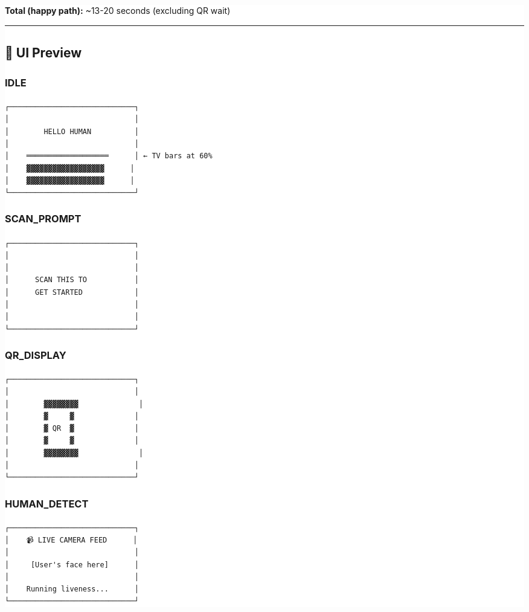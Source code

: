 **Total (happy path):** ~13-20 seconds (excluding QR wait)

---

## 🎨 UI Preview

### **IDLE**
```
┌─────────────────────────────┐
│                             │
│        HELLO HUMAN          │
│                             │
│    ═══════════════════      │ ← TV bars at 60%
│    ▓▓▓▓▓▓▓▓▓▓▓▓▓▓▓▓▓▓      │
│    ▓▓▓▓▓▓▓▓▓▓▓▓▓▓▓▓▓▓      │
└─────────────────────────────┘
```

### **SCAN_PROMPT**
```
┌─────────────────────────────┐
│                             │
│                             │
│      SCAN THIS TO           │
│      GET STARTED            │
│                             │
│                             │
└─────────────────────────────┘
```

### **QR_DISPLAY**
```
┌─────────────────────────────┐
│                             │
│        ▓▓▓▓▓▓▓▓              │
│        ▓     ▓              │
│        ▓ QR  ▓              │
│        ▓     ▓              │
│        ▓▓▓▓▓▓▓▓              │
│                             │
└─────────────────────────────┘
```

### **HUMAN_DETECT**
```
┌─────────────────────────────┐
│    📹 LIVE CAMERA FEED      │
│                             │
│     [User's face here]      │
│                             │
│    Running liveness...      │
└─────────────────────────────┘
```
